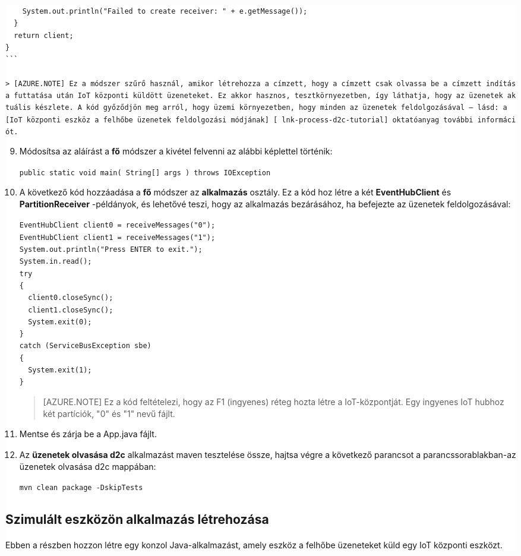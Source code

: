         System.out.println("Failed to create receiver: " + e.getMessage());
      }
      return client;
    }
    ```

    > [AZURE.NOTE] Ez a módszer szűrő használ, amikor létrehozza a címzett, hogy a címzett csak olvassa be a címzett indítása futtatása után IoT központi küldött üzeneteket. Ez akkor hasznos, tesztkörnyezetben, így láthatja, hogy az üzenetek aktuális készlete. A kód győződjön meg arról, hogy üzemi környezetben, hogy minden az üzenetek feldolgozásával – lásd: a [IoT központi eszköz a felhőbe üzenetek feldolgozási módjának] [ lnk-process-d2c-tutorial] oktatóanyag további információt.

9. Módosítsa az aláírást a **fő** módszer a kivétel felvenni az alábbi képlettel történik:

    ```
    public static void main( String[] args ) throws IOException
    ```

10. A következő kód hozzáadása a **fő** módszer az **alkalmazás** osztály. Ez a kód hoz létre a két **EventHubClient** és **PartitionReceiver** -példányok, és lehetővé teszi, hogy az alkalmazás bezárásához, ha befejezte az üzenetek feldolgozásával:

    ```
    EventHubClient client0 = receiveMessages("0");
    EventHubClient client1 = receiveMessages("1");
    System.out.println("Press ENTER to exit.");
    System.in.read();
    try
    {
      client0.closeSync();
      client1.closeSync();
      System.exit(0);
    }
    catch (ServiceBusException sbe)
    {
      System.exit(1);
    }
    ```

    > [AZURE.NOTE] Ez a kód feltételezi, hogy az F1 (ingyenes) réteg hozta létre a IoT-központját. Egy ingyenes IoT hubhoz két partíciók, "0" és "1" nevű fájlt.

11. Mentse és zárja be a App.java fájlt.

12. Az **üzenetek olvasása d2c** alkalmazást maven tesztelése össze, hajtsa végre a következő parancsot a parancssorablakban-az üzenetek olvasása d2c mappában:

    ```
    mvn clean package -DskipTests
    ```

## <a name="create-a-simulated-device-app"></a>Szimulált eszközön alkalmazás létrehozása

Ebben a részben hozzon létre egy konzol Java-alkalmazást, amely eszköz a felhőbe üzeneteket küld egy IoT központi eszközt.


[6]: ./media/iot-hub-java-java-getstarted/create-iot-hub6.png
[7]: ./media/iot-hub-java-java-getstarted/runapp1.png
[8]: ./media/iot-hub-java-java-getstarted/runapp2.png
[43]: ./media/iot-hub-java-java-getstarted/usage.png
[lnk-transient-faults]: https://msdn.microsoft.com/library/hh680901(v=pandp.50).aspx
[lnk-eventhubs-tutorial]: ../event-hubs/event-hubs-csharp-ephcs-getstarted.md
[lnk-devguide-identity]: iot-hub-devguide-identity-registry.md
[lnk-event-hubs-overview]: ../event-hubs/event-hubs-overview.md
[lnk-dev-setup]: https://github.com/Azure/azure-iot-sdks/blob/master/doc/get_started/java-devbox-setup.md
[lnk-process-d2c-tutorial]: iot-hub-csharp-csharp-process-d2c.md
[lnk-hub-sdks]: iot-hub-devguide-sdks.md
[lnk-free-trial]: http://azure.microsoft.com/pricing/free-trial/
[lnk-portal]: https://portal.azure.com/
[lnk-device-management]: iot-hub-device-management-get-started.md
[lnk-gateway-SDK]: iot-hub-linux-gateway-sdk-get-started.md
[lnk-connect-device]: https://azure.microsoft.com/develop/iot/